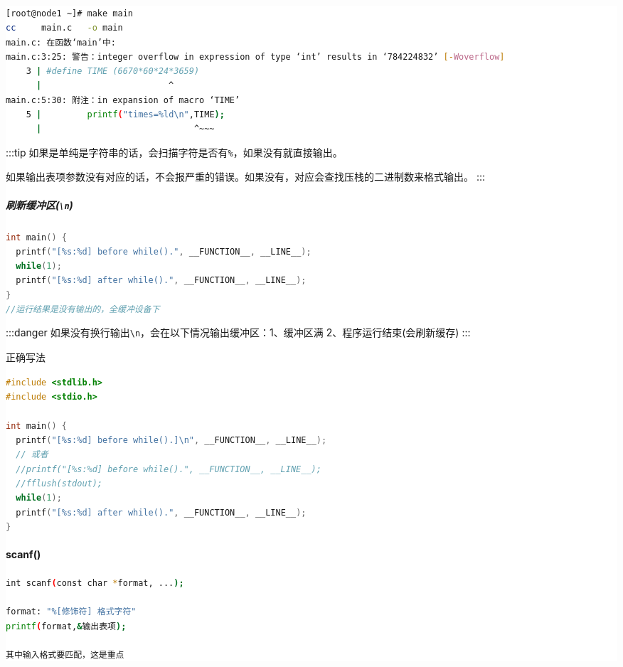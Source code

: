 ```bash
[root@node1 ~]# make main
cc     main.c   -o main
main.c: 在函数‘main’中:
main.c:3:25: 警告：integer overflow in expression of type ‘int’ results in ‘784224832’ [-Woverflow]
    3 | #define TIME (6670*60*24*3659)
      |                         ^
main.c:5:30: 附注：in expansion of macro ‘TIME’
    5 |         printf("times=%ld\n",TIME);
      |                              ^~~~
```

:::tip
如果是单纯是字符串的话，会扫描字符是否有``%``，如果没有就直接输出。

如果输出表项参数没有对应的话，不会报严重的错误。如果没有，对应会查找压栈的二进制数来格式输出。
:::

##### 刷新缓冲区(``\n``)

```c
int main() {
  printf("[%s:%d] before while().", __FUNCTION__, __LINE__);
  while(1);
  printf("[%s:%d] after while().", __FUNCTION__, __LINE__);
}
//运行结果是没有输出的，全缓冲设备下
```

:::danger
如果没有换行输出``\n``，会在以下情况输出缓冲区：1、缓冲区满 2、程序运行结束(会刷新缓存) 
:::

正确写法
```c
#include <stdlib.h>
#include <stdio.h>

int main() {
  printf("[%s:%d] before while().]\n", __FUNCTION__, __LINE__);
  // 或者
  //printf("[%s:%d] before while().", __FUNCTION__, __LINE__);
  //fflush(stdout); 
  while(1);
  printf("[%s:%d] after while().", __FUNCTION__, __LINE__);
}

```

#### scanf()

```bash
int scanf(const char *format, ...);

format: "%[修饰符] 格式字符"
printf(format,&输出表项);

其中输入格式要匹配，这是重点

```

